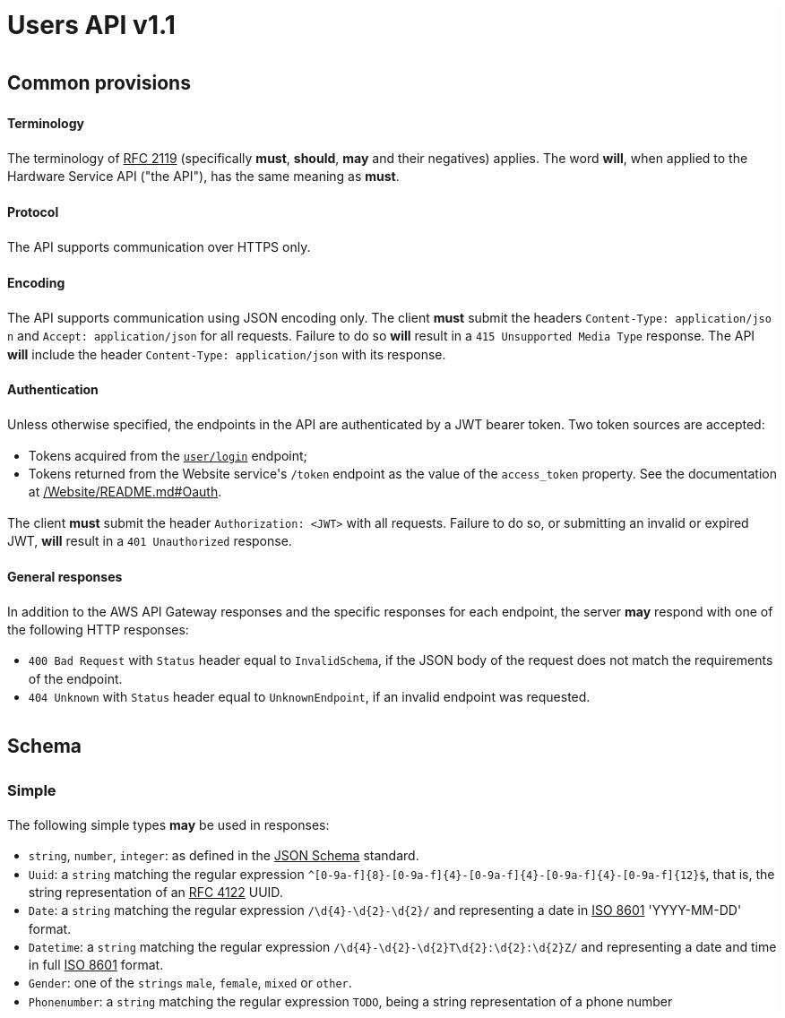 # Users API v1.1

## Common provisions

#### Terminology

The terminology of [RFC 2119](https://www.ietf.org/rfc/rfc2119.txt) (specifically __must__, __should__, __may__ and their negatives) applies.  The word __will__, when applied to the Hardware Service API ("the API"), has the same meaning as __must__.

#### Protocol

The API supports communication over HTTPS only.

#### Encoding

The API supports communication using JSON encoding only.  The client __must__ submit the headers `Content-Type: application/json` and `Accept: application/json` for all requests.  Failure to do so __will__ result in a `415 Unsupported Media Type` response.  The API __will__ include the header `Content-Type: application/json` with its response.

#### Authentication

Unless otherwise specified, the endpoints in the API are authenticated by a JWT bearer token.  Two token sources are accepted:

* Tokens acquired from the [`user/login`](#Login) endpoint;
* Tokens returned from the Website service's `/token` endpoint as the value of the `access_token` property.  See the documentation at [/Website/README.md#Oauth]().

The client __must__ submit the header `Authorization: <JWT>` with all requests. Failure to do so, or submitting an invalid or expired JWT, __will__ result in a `401 Unauthorized` response.  

#### General responses

In addition to the AWS API Gateway responses and the specific responses for each endpoint, the server __may__ respond with one of the following HTTP responses:

* `400 Bad Request` with `Status` header equal to `InvalidSchema`, if the JSON body of the request does not match the requirements of the endpoint.
* `404 Unknown` with `Status` header equal to `UnknownEndpoint`, if an invalid endpoint was requested.

## Schema

### Simple

The following simple types __may__ be used in responses:

* `string`, `number`, `integer`: as defined in the [JSON Schema](http://json-schema.org) standard.
* `Uuid`: a `string` matching the regular expression `^[0-9a-f]{8}-[0-9a-f]{4}-[0-9a-f]{4}-[0-9a-f]{4}-[0-9a-f]{12}$`, that is, the string representation of an [RFC 4122](https://tools.ietf.org/html/rfc4122) UUID.
* `Date`: a `string` matching the regular expression `/\d{4}-\d{2}-\d{2}/` and representing a date in [ISO 8601](https://www.iso.org/iso-8601-date-and-time-format.html) 'YYYY-MM-DD' format.
* `Datetime`: a `string` matching the regular expression `/\d{4}-\d{2}-\d{2}T\d{2}:\d{2}:\d{2}Z/` and representing a date and time in full [ISO 8601](https://www.iso.org/iso-8601-date-and-time-format.html) format.
* `Gender`: one of the `strings` `male`, `female`, `mixed` or `other`.
* `Phonenumber`: a `string` matching the regular expression `TODO`, being a string representation of a phone number
